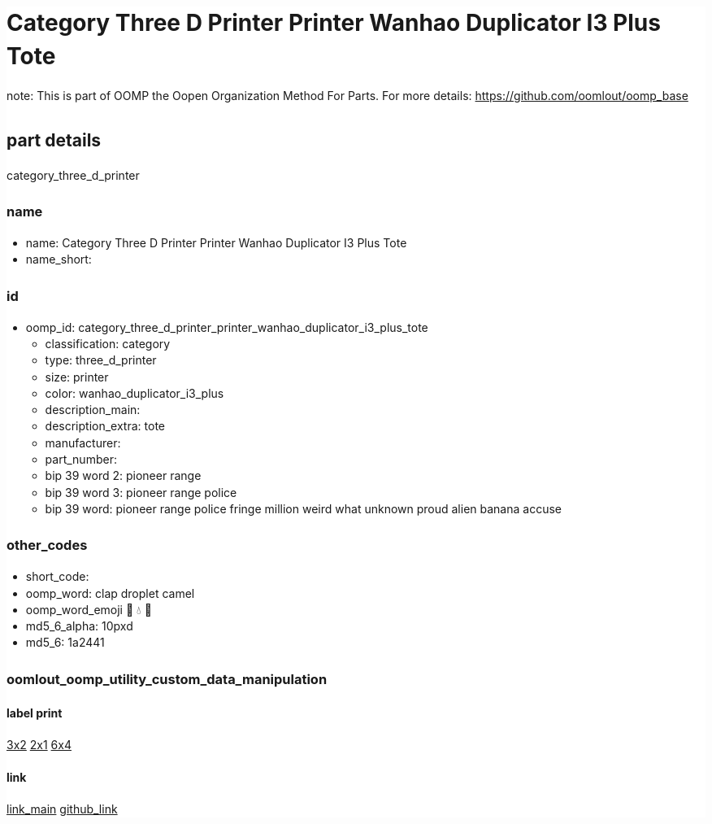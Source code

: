 # Category Three D Printer Printer Wanhao Duplicator I3 Plus Tote  

note: This is part of OOMP the Oopen Organization Method For Parts. For more details: https://github.com/oomlout/oomp_base

##  part details



category_three_d_printer

### name
* name: Category Three D Printer Printer Wanhao Duplicator I3 Plus Tote
* name_short: 
### id
* oomp_id: category_three_d_printer_printer_wanhao_duplicator_i3_plus_tote
  * classification: category
  * type: three_d_printer
  * size: printer
  * color: wanhao_duplicator_i3_plus
  * description_main: 
  * description_extra: tote
  * manufacturer: 
  * part_number: 
  * bip 39 word 2: pioneer range
  * bip 39 word 3: pioneer range police
  * bip 39 word: pioneer range police fringe million weird what unknown proud alien banana accuse

### other_codes
* short_code: 
* oomp_word: clap droplet camel
* oomp_word_emoji :clap: :droplet: :camel:
* md5_6_alpha: 10pxd
* md5_6: 1a2441






### oomlout_oomp_utility_custom_data_manipulation
#### label print
[3x2](http://192.168.1.245:1112/?label=oomp%2010pxd)
[2x1](http://192.168.1.242:1112/?label=oomp%2010pxd)
[6x4](http://192.168.1.55:1112/?label=oomp%2010pxd)    

#### link

[link_main](https://github.com/oomlout/oomlout_oomp_current_version_messy/tree/main/parts/category_three_d_printer_printer_wanhao_duplicator_i3_plus_tote) [github_link](https://github.com/oomlout/oomlout_oomp_part_src/tree/main/parts/category_three_d_printer_printer_wanhao_duplicator_i3_plus_tote)                             
